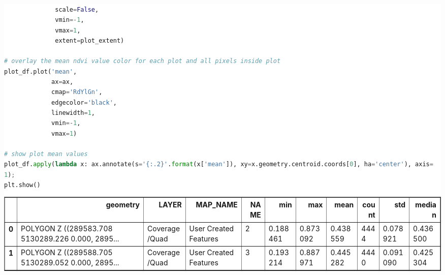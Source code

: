 ```python
              scale=False, 
              vmin=-1, 
              vmax=1, 
              extent=plot_extent)

# overlay the mean ndvi value color for each plot and all pixels inside plot
plot_df.plot('mean',
             ax=ax, 
             cmap='RdYlGn', 
             edgecolor='black', 
             linewidth=1,
             vmin=-1,
             vmax=1)

# show plot mean values
plot_df.apply(lambda x: ax.annotate(s='{:.2}'.format(x['mean']), xy=x.geometry.centroid.coords[0], ha='center'), axis=1);
plt.show()
```


<div>
<table border="1" class="dataframe">
  <thead>
    <tr style="text-align: right;">
      <th></th>
      <th>geometry</th>
      <th>LAYER</th>
      <th>MAP_NAME</th>
      <th>NAME</th>
      <th>min</th>
      <th>max</th>
      <th>mean</th>
      <th>count</th>
      <th>std</th>
      <th>median</th>
    </tr>
  </thead>
  <tbody>
    <tr>
      <th>0</th>
      <td>POLYGON Z ((289583.708 5130289.226 0.000, 2895...</td>
      <td>Coverage/Quad</td>
      <td>User Created Features</td>
      <td>2</td>
      <td>0.188461</td>
      <td>0.873092</td>
      <td>0.438559</td>
      <td>4444</td>
      <td>0.078921</td>
      <td>0.436500</td>
    </tr>
    <tr>
      <th>1</th>
      <td>POLYGON Z ((289588.705 5130289.052 0.000, 2895...</td>
      <td>Coverage/Quad</td>
      <td>User Created Features</td>
      <td>3</td>
      <td>0.193214</td>
      <td>0.887971</td>
      <td>0.445282</td>
      <td>4440</td>
      <td>0.091090</td>
      <td>0.425304</td>